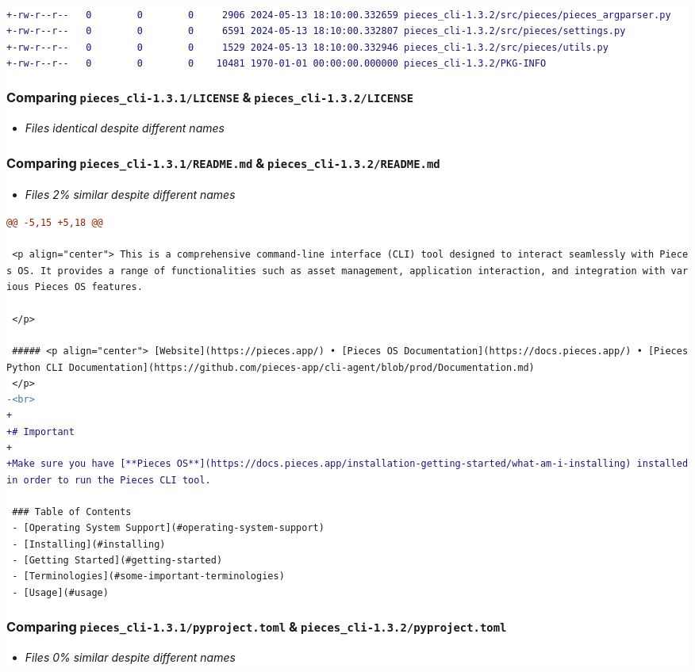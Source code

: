 ```diff
+-rw-r--r--   0        0        0     2906 2024-05-13 18:10:00.332659 pieces_cli-1.3.2/src/pieces/pieces_argparser.py
+-rw-r--r--   0        0        0     6591 2024-05-13 18:10:00.332807 pieces_cli-1.3.2/src/pieces/settings.py
+-rw-r--r--   0        0        0     1529 2024-05-13 18:10:00.332946 pieces_cli-1.3.2/src/pieces/utils.py
+-rw-r--r--   0        0        0    10481 1970-01-01 00:00:00.000000 pieces_cli-1.3.2/PKG-INFO
```

### Comparing `pieces_cli-1.3.1/LICENSE` & `pieces_cli-1.3.2/LICENSE`

 * *Files identical despite different names*

### Comparing `pieces_cli-1.3.1/README.md` & `pieces_cli-1.3.2/README.md`

 * *Files 2% similar despite different names*

```diff
@@ -5,15 +5,18 @@
 
 <p align="center"> This is a comprehensive command-line interface (CLI) tool designed to interact seamlessly with Pieces OS. It provides a range of functionalities such as asset management, application interaction, and integration with various Pieces OS features.
 
 </p>
   
 ##### <p align="center"> [Website](https://pieces.app/) • [Pieces OS Documentation](https://docs.pieces.app/) • [Pieces Python CLI Documentation](https://github.com/pieces-app/cli-agent/blob/prod/Documentation.md)
 </p>
-<br>
+
+# Important
+
+Make sure you have [**Pieces OS**](https://docs.pieces.app/installation-getting-started/what-am-i-installing) installed in order to run the Pieces CLI tool.
 
 ### Table of Contents
 - [Operating System Support](#operating-system-support)
 - [Installing](#installing)
 - [Getting Started](#getting-started)
 - [Terminologies](#some-important-terminologies)
 - [Usage](#usage)
```

### Comparing `pieces_cli-1.3.1/pyproject.toml` & `pieces_cli-1.3.2/pyproject.toml`

 * *Files 0% similar despite different names*
